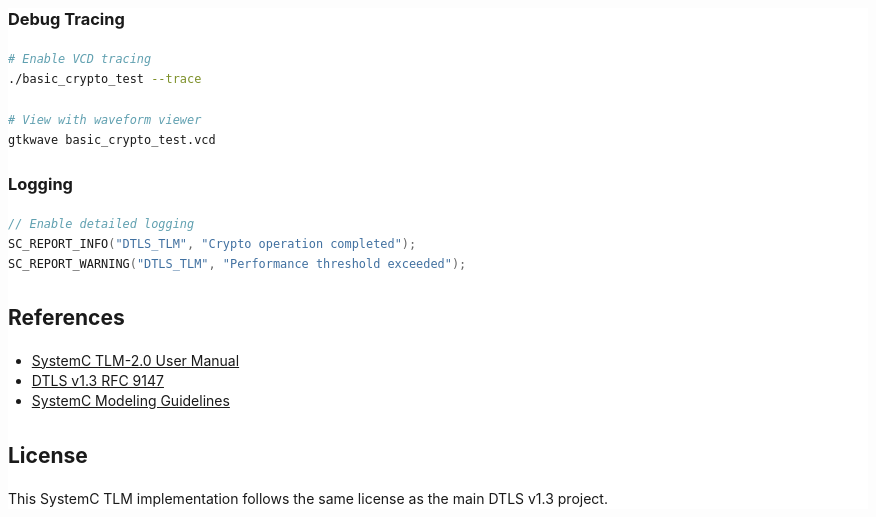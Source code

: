 ### Debug Tracing

```bash
# Enable VCD tracing
./basic_crypto_test --trace

# View with waveform viewer
gtkwave basic_crypto_test.vcd
```

### Logging

```cpp
// Enable detailed logging
SC_REPORT_INFO("DTLS_TLM", "Crypto operation completed");
SC_REPORT_WARNING("DTLS_TLM", "Performance threshold exceeded");
```

## References

- [SystemC TLM-2.0 User Manual](https://www.accellera.org/images/downloads/standards/systemc/TLM_2_0_User_Manual.pdf)
- [DTLS v1.3 RFC 9147](https://www.rfc-editor.org/rfc/rfc9147.html)
- [SystemC Modeling Guidelines](https://www.accellera.org/images/downloads/standards/systemc/SystemC_2011_New_Features.pdf)

## License

This SystemC TLM implementation follows the same license as the main DTLS v1.3 project.